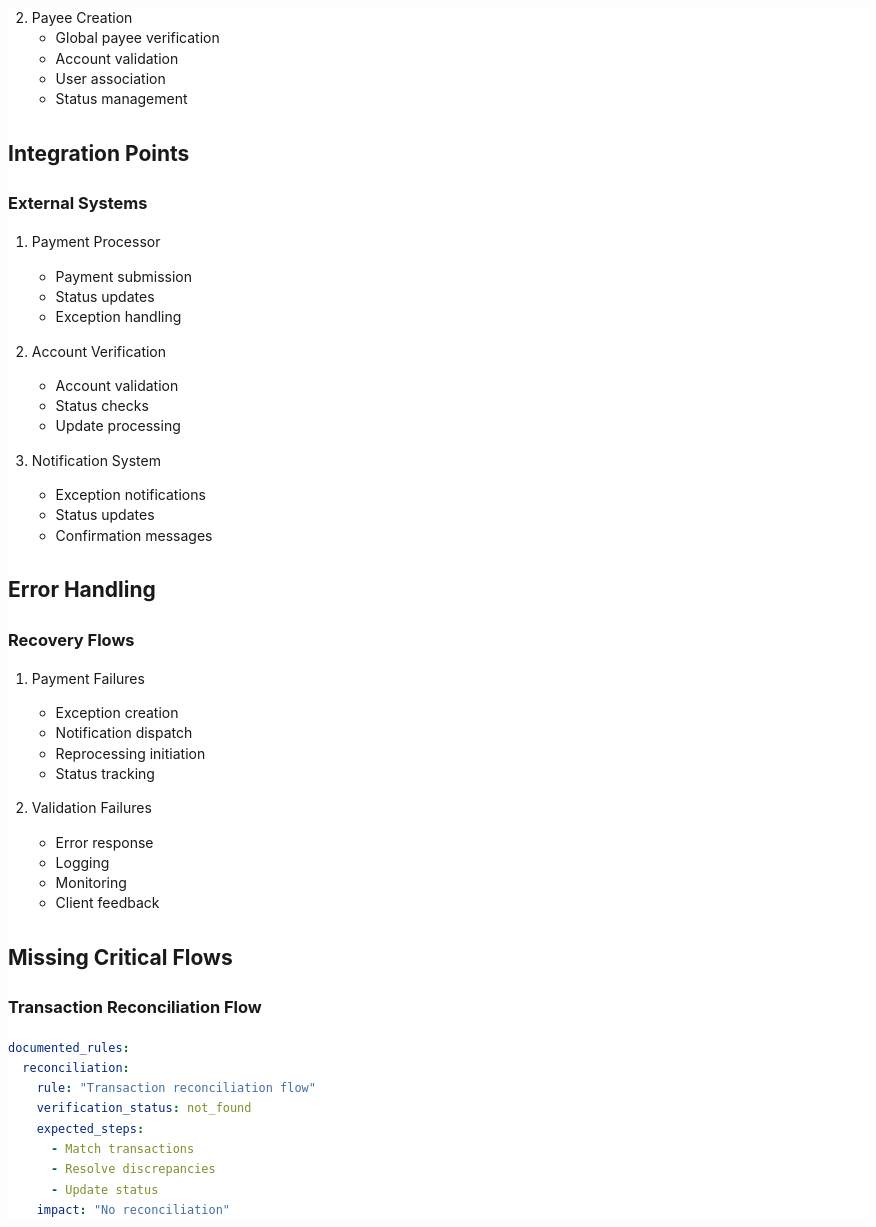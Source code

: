 2. Payee Creation
   - Global payee verification
   - Account validation
   - User association
   - Status management

## Integration Points

### External Systems
1. Payment Processor
   - Payment submission
   - Status updates
   - Exception handling

2. Account Verification
   - Account validation
   - Status checks
   - Update processing

3. Notification System
   - Exception notifications
   - Status updates
   - Confirmation messages

## Error Handling

### Recovery Flows
1. Payment Failures
   - Exception creation
   - Notification dispatch
   - Reprocessing initiation
   - Status tracking

2. Validation Failures
   - Error response
   - Logging
   - Monitoring
   - Client feedback

## Missing Critical Flows

### Transaction Reconciliation Flow
```yaml
documented_rules:
  reconciliation:
    rule: "Transaction reconciliation flow"
    verification_status: not_found
    expected_steps:
      - Match transactions
      - Resolve discrepancies
      - Update status
    impact: "No reconciliation"
```
